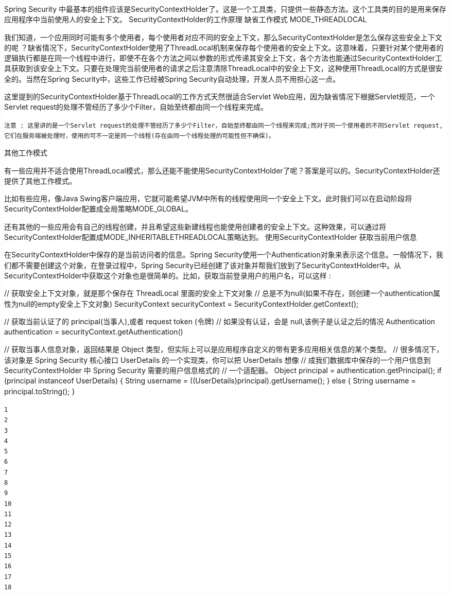 Spring Security 中最基本的组件应该是SecurityContextHolder了。这是一个工具类，只提供一些静态方法。这个工具类的目的是用来保存应用程序中当前使用人的安全上下文。
SecurityContextHolder的工作原理
缺省工作模式 MODE_THREADLOCAL

我们知道，一个应用同时可能有多个使用者，每个使用者对应不同的安全上下文，那么SecurityContextHolder是怎么保存这些安全上下文的呢 ？缺省情况下，SecurityContextHolder使用了ThreadLocal机制来保存每个使用者的安全上下文。这意味着，只要针对某个使用者的逻辑执行都是在同一个线程中进行，即使不在各个方法之间以参数的形式传递其安全上下文，各个方法也能通过SecurityContextHolder工具获取到该安全上下文。只要在处理完当前使用者的请求之后注意清除ThreadLocal中的安全上下文，这种使用ThreadLocal的方式是很安全的。当然在Spring Security中，这些工作已经被Spring Security自动处理，开发人员不用担心这一点。

这里提到的SecurityContextHolder基于ThreadLocal的工作方式天然很适合Servlet Web应用，因为缺省情况下根据Servlet规范，一个Servlet request的处理不管经历了多少个Filter，自始至终都由同一个线程来完成。

    注意 : 这里讲的是一个Servlet request的处理不管经历了多少个Filter，自始至终都由同一个线程来完成;而对于同一个使用者的不同Servlet request,它们在服务端被处理时，使用的可不一定是同一个线程(存在由同一个线程处理的可能性但不确保)。

其他工作模式

有一些应用并不适合使用ThreadLocal模式，那么还能不能使用SecurityContextHolder了呢？答案是可以的。SecurityContextHolder还提供了其他工作模式。

比如有些应用，像Java Swing客户端应用，它就可能希望JVM中所有的线程使用同一个安全上下文。此时我们可以在启动阶段将SecurityContextHolder配置成全局策略MODE_GLOBAL。

还有其他的一些应用会有自己的线程创建，并且希望这些新建线程也能使用创建者的安全上下文。这种效果，可以通过将SecurityContextHolder配置成MODE_INHERITABLETHREADLOCAL策略达到。
使用SecurityContextHolder
获取当前用户信息

在SecurityContextHolder中保存的是当前访问者的信息。Spring Security使用一个Authentication对象来表示这个信息。一般情况下，我们都不需要创建这个对象，在登录过程中，Spring Security已经创建了该对象并帮我们放到了SecurityContextHolder中。从SecurityContextHolder中获取这个对象也是很简单的。比如，获取当前登录用户的用户名，可以这样 :


// 获取安全上下文对象，就是那个保存在 ThreadLocal 里面的安全上下文对象
// 总是不为null(如果不存在，则创建一个authentication属性为null的empty安全上下文对象)
SecurityContext securityContext = SecurityContextHolder.getContext();

// 获取当前认证了的 principal(当事人),或者 request token (令牌)
// 如果没有认证，会是 null,该例子是认证之后的情况
Authentication authentication = securityContext.getAuthentication()

// 获取当事人信息对象，返回结果是 Object 类型，但实际上可以是应用程序自定义的带有更多应用相关信息的某个类型。
// 很多情况下，该对象是 Spring Security 核心接口 UserDetails 的一个实现类，你可以把 UserDetails 想像
// 成我们数据库中保存的一个用户信息到 SecurityContextHolder 中 Spring Security 需要的用户信息格式的
// 一个适配器。
Object principal = authentication.getPrincipal();
if (principal instanceof UserDetails) {
	String username = ((UserDetails)principal).getUsername();
} else {
	String username = principal.toString();
}

    1
    2
    3
    4
    5
    6
    7
    8
    9
    10
    11
    12
    13
    14
    15
    16
    17
    18